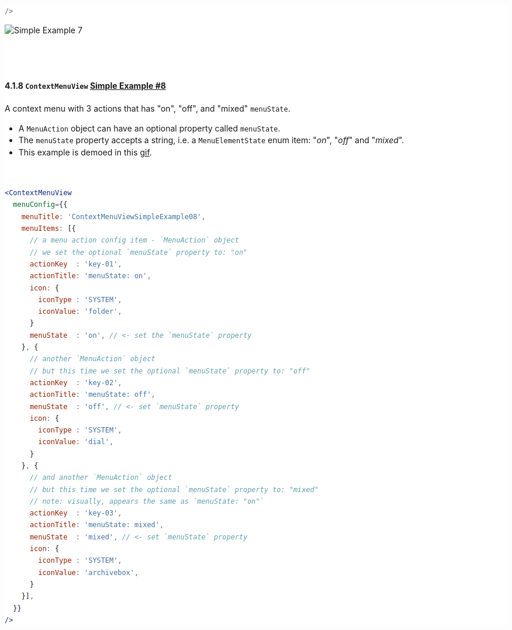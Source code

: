 ```jsx
/>
```

![Simple Example 7](./assets/example-screenshots/ContextMenuView-SimpleExample07.png)

<br><br>

#### 4.1.8 `ContextMenuView` [Simple Example #8](https://github.com/dominicstop/react-native-ios-context-menu/blob/master/example/src/components/ContextMenuView/ContextMenuViewSimpleExample08.js)
A context menu with 3 actions that has "on", "off", and "mixed" `menuState`.
* A  `MenuAction` object can have an optional property called `menuState`.
* The `menuState` property accepts a string, i.e. a `MenuElementState` enum item: "*on*", "*off*" and "*mixed*".
* This example is demoed in this [gif](https://github.com/dominicstop/react-native-ios-context-menu/blob/master/assets/context-menu-view-gifs/ContextMenuView-SimpleExample-5-6-7-8.gif).

<br>

```jsx
<ContextMenuView
  menuConfig={{
    menuTitle: 'ContextMenuViewSimpleExample08',
    menuItems: [{
      // a menu action config item - `MenuAction` object
      // we set the optional `menuState` property to: "on"
      actionKey  : 'key-01',
      actionTitle: 'menuState: on',
      icon: {
        iconType : 'SYSTEM',
        iconValue: 'folder',
      }
      menuState  : 'on', // <- set the `menuState` property
    }, {
      // another `MenuAction` object
      // but this time we set the optional `menuState` property to: "off"
      actionKey  : 'key-02',
      actionTitle: 'menuState: off',
      menuState  : 'off', // <- set `menuState` property
      icon: {
        iconType : 'SYSTEM',
        iconValue: 'dial',
      }
    }, {
      // and another `MenuAction` object
      // but this time we set the optional `menuState` property to: "mixed"
      // note: visually, appears the same as `menuState: "on"`
      actionKey  : 'key-03',
      actionTitle: 'menuState: mixed',
      menuState  : 'mixed', // <- set `menuState` property
      icon: {
        iconType : 'SYSTEM',
        iconValue: 'archivebox',
      }
    }],
  }}
/>
```
